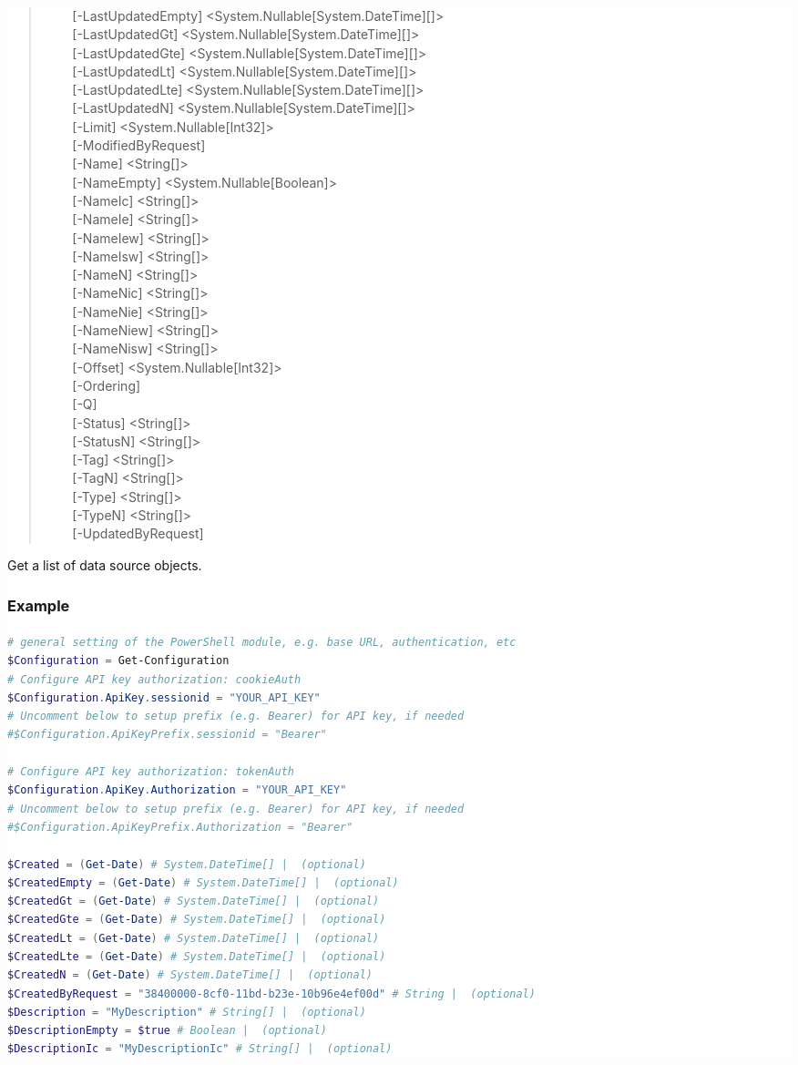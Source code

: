 > &nbsp;&nbsp;&nbsp;&nbsp;&nbsp;&nbsp;&nbsp;&nbsp;[-LastUpdatedEmpty] <System.Nullable[System.DateTime][]><br>
> &nbsp;&nbsp;&nbsp;&nbsp;&nbsp;&nbsp;&nbsp;&nbsp;[-LastUpdatedGt] <System.Nullable[System.DateTime][]><br>
> &nbsp;&nbsp;&nbsp;&nbsp;&nbsp;&nbsp;&nbsp;&nbsp;[-LastUpdatedGte] <System.Nullable[System.DateTime][]><br>
> &nbsp;&nbsp;&nbsp;&nbsp;&nbsp;&nbsp;&nbsp;&nbsp;[-LastUpdatedLt] <System.Nullable[System.DateTime][]><br>
> &nbsp;&nbsp;&nbsp;&nbsp;&nbsp;&nbsp;&nbsp;&nbsp;[-LastUpdatedLte] <System.Nullable[System.DateTime][]><br>
> &nbsp;&nbsp;&nbsp;&nbsp;&nbsp;&nbsp;&nbsp;&nbsp;[-LastUpdatedN] <System.Nullable[System.DateTime][]><br>
> &nbsp;&nbsp;&nbsp;&nbsp;&nbsp;&nbsp;&nbsp;&nbsp;[-Limit] <System.Nullable[Int32]><br>
> &nbsp;&nbsp;&nbsp;&nbsp;&nbsp;&nbsp;&nbsp;&nbsp;[-ModifiedByRequest] <String><br>
> &nbsp;&nbsp;&nbsp;&nbsp;&nbsp;&nbsp;&nbsp;&nbsp;[-Name] <String[]><br>
> &nbsp;&nbsp;&nbsp;&nbsp;&nbsp;&nbsp;&nbsp;&nbsp;[-NameEmpty] <System.Nullable[Boolean]><br>
> &nbsp;&nbsp;&nbsp;&nbsp;&nbsp;&nbsp;&nbsp;&nbsp;[-NameIc] <String[]><br>
> &nbsp;&nbsp;&nbsp;&nbsp;&nbsp;&nbsp;&nbsp;&nbsp;[-NameIe] <String[]><br>
> &nbsp;&nbsp;&nbsp;&nbsp;&nbsp;&nbsp;&nbsp;&nbsp;[-NameIew] <String[]><br>
> &nbsp;&nbsp;&nbsp;&nbsp;&nbsp;&nbsp;&nbsp;&nbsp;[-NameIsw] <String[]><br>
> &nbsp;&nbsp;&nbsp;&nbsp;&nbsp;&nbsp;&nbsp;&nbsp;[-NameN] <String[]><br>
> &nbsp;&nbsp;&nbsp;&nbsp;&nbsp;&nbsp;&nbsp;&nbsp;[-NameNic] <String[]><br>
> &nbsp;&nbsp;&nbsp;&nbsp;&nbsp;&nbsp;&nbsp;&nbsp;[-NameNie] <String[]><br>
> &nbsp;&nbsp;&nbsp;&nbsp;&nbsp;&nbsp;&nbsp;&nbsp;[-NameNiew] <String[]><br>
> &nbsp;&nbsp;&nbsp;&nbsp;&nbsp;&nbsp;&nbsp;&nbsp;[-NameNisw] <String[]><br>
> &nbsp;&nbsp;&nbsp;&nbsp;&nbsp;&nbsp;&nbsp;&nbsp;[-Offset] <System.Nullable[Int32]><br>
> &nbsp;&nbsp;&nbsp;&nbsp;&nbsp;&nbsp;&nbsp;&nbsp;[-Ordering] <String><br>
> &nbsp;&nbsp;&nbsp;&nbsp;&nbsp;&nbsp;&nbsp;&nbsp;[-Q] <String><br>
> &nbsp;&nbsp;&nbsp;&nbsp;&nbsp;&nbsp;&nbsp;&nbsp;[-Status] <String[]><br>
> &nbsp;&nbsp;&nbsp;&nbsp;&nbsp;&nbsp;&nbsp;&nbsp;[-StatusN] <String[]><br>
> &nbsp;&nbsp;&nbsp;&nbsp;&nbsp;&nbsp;&nbsp;&nbsp;[-Tag] <String[]><br>
> &nbsp;&nbsp;&nbsp;&nbsp;&nbsp;&nbsp;&nbsp;&nbsp;[-TagN] <String[]><br>
> &nbsp;&nbsp;&nbsp;&nbsp;&nbsp;&nbsp;&nbsp;&nbsp;[-Type] <String[]><br>
> &nbsp;&nbsp;&nbsp;&nbsp;&nbsp;&nbsp;&nbsp;&nbsp;[-TypeN] <String[]><br>
> &nbsp;&nbsp;&nbsp;&nbsp;&nbsp;&nbsp;&nbsp;&nbsp;[-UpdatedByRequest] <String><br>



Get a list of data source objects.

### Example
```powershell
# general setting of the PowerShell module, e.g. base URL, authentication, etc
$Configuration = Get-Configuration
# Configure API key authorization: cookieAuth
$Configuration.ApiKey.sessionid = "YOUR_API_KEY"
# Uncomment below to setup prefix (e.g. Bearer) for API key, if needed
#$Configuration.ApiKeyPrefix.sessionid = "Bearer"

# Configure API key authorization: tokenAuth
$Configuration.ApiKey.Authorization = "YOUR_API_KEY"
# Uncomment below to setup prefix (e.g. Bearer) for API key, if needed
#$Configuration.ApiKeyPrefix.Authorization = "Bearer"

$Created = (Get-Date) # System.DateTime[] |  (optional)
$CreatedEmpty = (Get-Date) # System.DateTime[] |  (optional)
$CreatedGt = (Get-Date) # System.DateTime[] |  (optional)
$CreatedGte = (Get-Date) # System.DateTime[] |  (optional)
$CreatedLt = (Get-Date) # System.DateTime[] |  (optional)
$CreatedLte = (Get-Date) # System.DateTime[] |  (optional)
$CreatedN = (Get-Date) # System.DateTime[] |  (optional)
$CreatedByRequest = "38400000-8cf0-11bd-b23e-10b96e4ef00d" # String |  (optional)
$Description = "MyDescription" # String[] |  (optional)
$DescriptionEmpty = $true # Boolean |  (optional)
$DescriptionIc = "MyDescriptionIc" # String[] |  (optional)
```